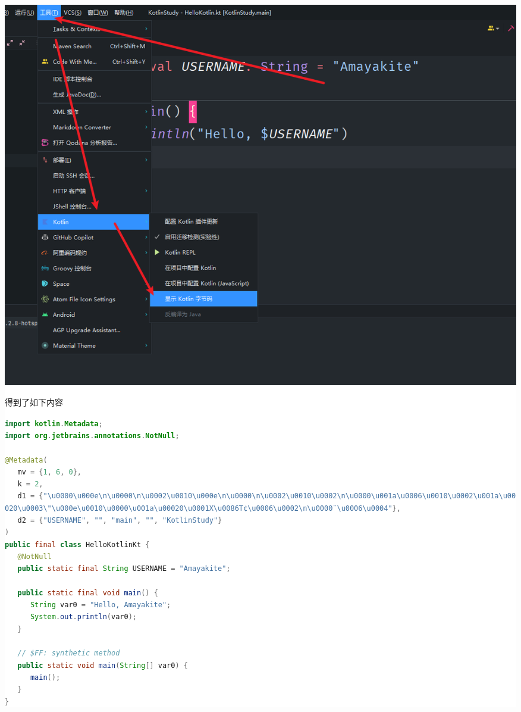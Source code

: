 ![image-20220505222521997](/images/Java/Android/02-Kotlin-基础/image-20220505222521997.png)

得到了如下内容

```java
import kotlin.Metadata;
import org.jetbrains.annotations.NotNull;

@Metadata(
   mv = {1, 6, 0},
   k = 2,
   d1 = {"\u0000\u000e\n\u0000\n\u0002\u0010\u000e\n\u0000\n\u0002\u0010\u0002\n\u0000\u001a\u0006\u0010\u0002\u001a\u00020\u0003\"\u000e\u0010\u0000\u001a\u00020\u0001X\u0086T¢\u0006\u0002\n\u0000¨\u0006\u0004"},
   d2 = {"USERNAME", "", "main", "", "KotlinStudy"}
)
public final class HelloKotlinKt {
   @NotNull
   public static final String USERNAME = "Amayakite";

   public static final void main() {
      String var0 = "Hello, Amayakite";
      System.out.println(var0);
   }

   // $FF: synthetic method
   public static void main(String[] var0) {
      main();
   }
}

```
